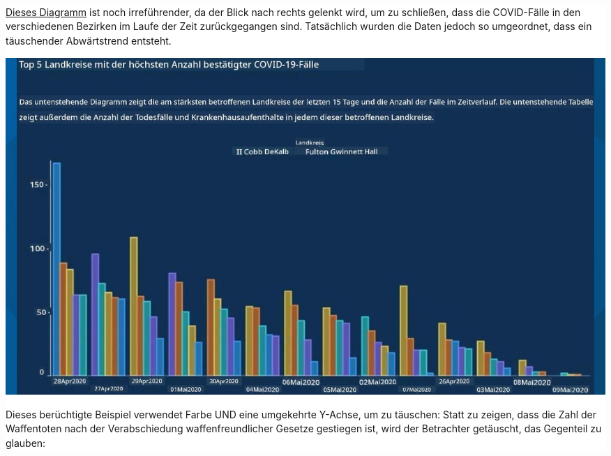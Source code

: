 [Dieses Diagramm](https://media.firstcoastnews.com/assets/WTLV/images/170ae16f-4643-438f-b689-50d66ca6a8d8/170ae16f-4643-438f-b689-50d66ca6a8d8_1140x641.jpg) ist noch irreführender, da der Blick nach rechts gelenkt wird, um zu schließen, dass die COVID-Fälle in den verschiedenen Bezirken im Laufe der Zeit zurückgegangen sind. Tatsächlich wurden die Daten jedoch so umgeordnet, dass ein täuschender Abwärtstrend entsteht.

![schlechtes Diagramm 2](../../../../translated_images/bad-chart-2.c20e36dd4e6f617c0c325878dd421a563885bbf30a394884c147438827254e0e.de.jpg)

Dieses berüchtigte Beispiel verwendet Farbe UND eine umgekehrte Y-Achse, um zu täuschen: Statt zu zeigen, dass die Zahl der Waffentoten nach der Verabschiedung waffenfreundlicher Gesetze gestiegen ist, wird der Betrachter getäuscht, das Gegenteil zu glauben:
